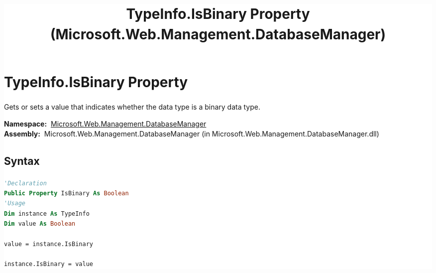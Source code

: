 ﻿---
title: TypeInfo.IsBinary Property  (Microsoft.Web.Management.DatabaseManager)
TOCTitle: IsBinary Property
ms:assetid: P:Microsoft.Web.Management.DatabaseManager.TypeInfo.IsBinary
ms:mtpsurl: https://msdn.microsoft.com/en-us/library/microsoft.web.management.databasemanager.typeinfo.isbinary(v=VS.90)
ms:contentKeyID: 20476408
ms.date: 05/02/2012
mtps_version: v=VS.90
f1_keywords:
- Microsoft.Web.Management.DatabaseManager.TypeInfo.IsBinary
- Microsoft.Web.Management.DatabaseManager.TypeInfo.get_IsBinary
- Microsoft.Web.Management.DatabaseManager.TypeInfo.set_IsBinary
dev_langs:
- CSharp
- JScript
- VB
- c++
api_location:
- Microsoft.Web.Management.DatabaseManager.dll
api_name:
- Microsoft.Web.Management.DatabaseManager.TypeInfo.get_IsBinary
- Microsoft.Web.Management.DatabaseManager.TypeInfo.IsBinary
- Microsoft.Web.Management.DatabaseManager.TypeInfo.set_IsBinary
api_type:
- Managed
topic_type:
- apiref
- kbSyntax
product_family_name: VS
ROBOTS: INDEX,FOLLOW
---

# TypeInfo.IsBinary Property

Gets or sets a value that indicates whether the data type is a binary data type.

**Namespace:**  [Microsoft.Web.Management.DatabaseManager](microsoft-web-management-databasemanager-namespace.md)  
**Assembly:**  Microsoft.Web.Management.DatabaseManager (in Microsoft.Web.Management.DatabaseManager.dll)

## Syntax

``` vb
'Declaration
Public Property IsBinary As Boolean
'Usage
Dim instance As TypeInfo
Dim value As Boolean

value = instance.IsBinary

instance.IsBinary = value
```
